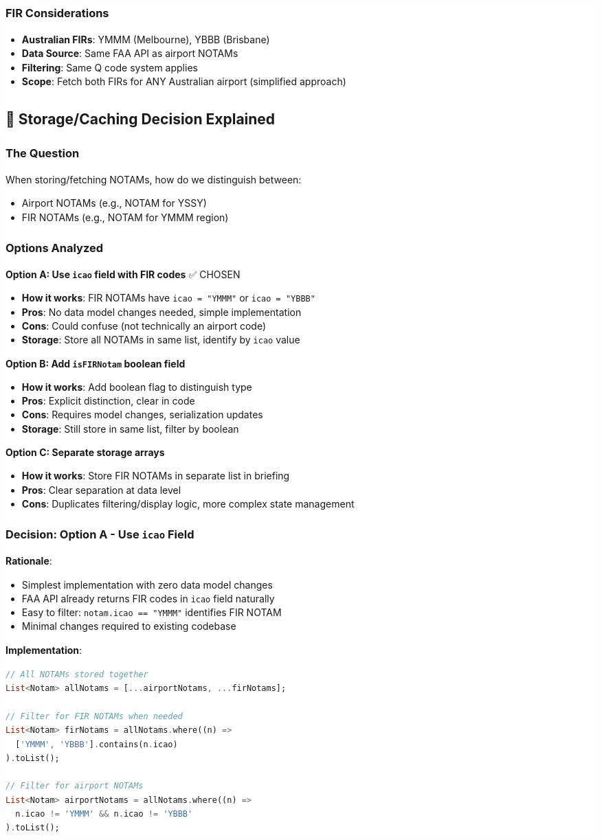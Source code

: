 ### FIR Considerations
- **Australian FIRs**: YMMM (Melbourne), YBBB (Brisbane)
- **Data Source**: Same FAA API as airport NOTAMs
- **Filtering**: Same Q code system applies
- **Scope**: Fetch both FIRs for ANY Australian airport (simplified approach)

## 💾 Storage/Caching Decision Explained

### The Question
When storing/fetching NOTAMs, how do we distinguish between:
- Airport NOTAMs (e.g., NOTAM for YSSY)  
- FIR NOTAMs (e.g., NOTAM for YMMM region)

### Options Analyzed

**Option A: Use `icao` field with FIR codes** ✅ CHOSEN
- **How it works**: FIR NOTAMs have `icao = "YMMM"` or `icao = "YBBB"`
- **Pros**: No data model changes needed, simple implementation
- **Cons**: Could confuse (not technically an airport code)
- **Storage**: Store all NOTAMs in same list, identify by `icao` value

**Option B: Add `isFIRNotam` boolean field**
- **How it works**: Add boolean flag to distinguish type
- **Pros**: Explicit distinction, clear in code
- **Cons**: Requires model changes, serialization updates
- **Storage**: Still store in same list, filter by boolean

**Option C: Separate storage arrays**
- **How it works**: Store FIR NOTAMs in separate list in briefing
- **Pros**: Clear separation at data level
- **Cons**: Duplicates filtering/display logic, more complex state management

### Decision: **Option A** - Use `icao` Field

**Rationale**:
- Simplest implementation with zero data model changes
- FAA API already returns FIR codes in `icao` field naturally
- Easy to filter: `notam.icao == "YMMM"` identifies FIR NOTAM
- Minimal changes required to existing codebase

**Implementation**:
```dart
// All NOTAMs stored together
List<Notam> allNotams = [...airportNotams, ...firNotams];

// Filter for FIR NOTAMs when needed
List<Notam> firNotams = allNotams.where((n) => 
  ['YMMM', 'YBBB'].contains(n.icao)
).toList();

// Filter for airport NOTAMs
List<Notam> airportNotams = allNotams.where((n) =>
  n.icao != 'YMMM' && n.icao != 'YBBB'
).toList();
```
